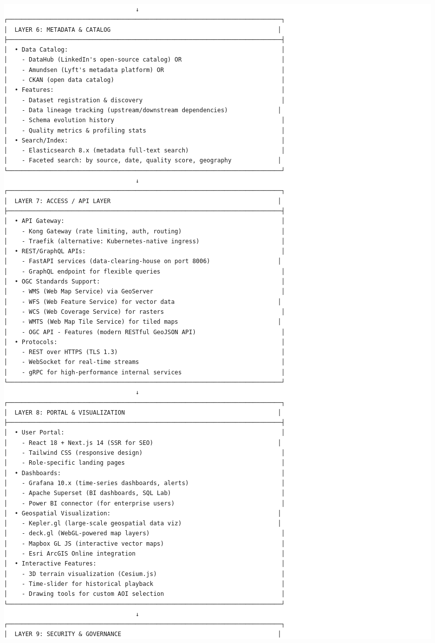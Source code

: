 ```
                                     ↓
┌─────────────────────────────────────────────────────────────────────────────┐
│  LAYER 6: METADATA & CATALOG                                               │
├─────────────────────────────────────────────────────────────────────────────┤
│  • Data Catalog:                                                            │
│    - DataHub (LinkedIn's open-source catalog) OR                            │
│    - Amundsen (Lyft's metadata platform) OR                                 │
│    - CKAN (open data catalog)                                               │
│  • Features:                                                                │
│    - Dataset registration & discovery                                       │
│    - Data lineage tracking (upstream/downstream dependencies)              │
│    - Schema evolution history                                               │
│    - Quality metrics & profiling stats                                      │
│  • Search/Index:                                                            │
│    - Elasticsearch 8.x (metadata full-text search)                          │
│    - Faceted search: by source, date, quality score, geography             │
└─────────────────────────────────────────────────────────────────────────────┘
                                     ↓
┌─────────────────────────────────────────────────────────────────────────────┐
│  LAYER 7: ACCESS / API LAYER                                               │
├─────────────────────────────────────────────────────────────────────────────┤
│  • API Gateway:                                                             │
│    - Kong Gateway (rate limiting, auth, routing)                            │
│    - Traefik (alternative: Kubernetes-native ingress)                       │
│  • REST/GraphQL APIs:                                                       │
│    - FastAPI services (data-clearing-house on port 8006)                   │
│    - GraphQL endpoint for flexible queries                                  │
│  • OGC Standards Support:                                                   │
│    - WMS (Web Map Service) via GeoServer                                    │
│    - WFS (Web Feature Service) for vector data                             │
│    - WCS (Web Coverage Service) for rasters                                 │
│    - WMTS (Web Map Tile Service) for tiled maps                            │
│    - OGC API - Features (modern RESTful GeoJSON API)                        │
│  • Protocols:                                                               │
│    - REST over HTTPS (TLS 1.3)                                              │
│    - WebSocket for real-time streams                                        │
│    - gRPC for high-performance internal services                            │
└─────────────────────────────────────────────────────────────────────────────┘
                                     ↓
┌─────────────────────────────────────────────────────────────────────────────┐
│  LAYER 8: PORTAL & VISUALIZATION                                           │
├─────────────────────────────────────────────────────────────────────────────┤
│  • User Portal:                                                             │
│    - React 18 + Next.js 14 (SSR for SEO)                                   │
│    - Tailwind CSS (responsive design)                                       │
│    - Role-specific landing pages                                            │
│  • Dashboards:                                                              │
│    - Grafana 10.x (time-series dashboards, alerts)                          │
│    - Apache Superset (BI dashboards, SQL Lab)                               │
│    - Power BI connector (for enterprise users)                              │
│  • Geospatial Visualization:                                               │
│    - Kepler.gl (large-scale geospatial data viz)                           │
│    - deck.gl (WebGL-powered map layers)                                     │
│    - Mapbox GL JS (interactive vector maps)                                 │
│    - Esri ArcGIS Online integration                                         │
│  • Interactive Features:                                                    │
│    - 3D terrain visualization (Cesium.js)                                   │
│    - Time-slider for historical playback                                    │
│    - Drawing tools for custom AOI selection                                 │
└─────────────────────────────────────────────────────────────────────────────┘
                                     ↓
┌─────────────────────────────────────────────────────────────────────────────┐
│  LAYER 9: SECURITY & GOVERNANCE                                            │
```